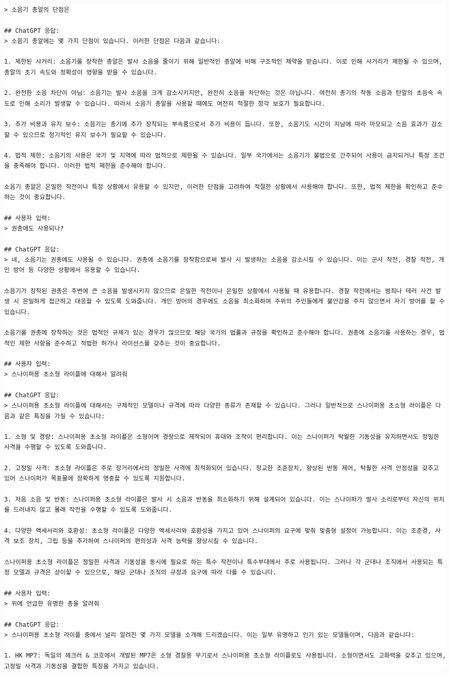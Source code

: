 ```{% endraw %}
> 소음기 총알의 단점은

## ChatGPT 응답:
> 소음기 총알에는 몇 가지 단점이 있습니다. 이러한 단점은 다음과 같습니다:

1. 제한된 사거리: 소음기를 장착한 총알은 발사 소음을 줄이기 위해 일반적인 총알에 비해 구조적인 제약을 받습니다. 이로 인해 사거리가 제한될 수 있으며, 총알의 초기 속도와 정확성이 영향을 받을 수 있습니다.

2. 완전한 소음 차단이 아님: 소음기는 발사 소음을 크게 감소시키지만, 완전히 소음을 차단하는 것은 아닙니다. 여전히 총기의 작동 소음과 탄알의 초음속 속도로 인해 소리가 발생할 수 있습니다. 따라서 소음기 총알을 사용할 때에도 여전히 적절한 청각 보호가 필요합니다.

3. 추가 비용과 유지 보수: 소음기는 총기에 추가 장착되는 부속품으로서 추가 비용이 듭니다. 또한, 소음기도 시간이 지남에 따라 마모되고 소음 효과가 감소할 수 있으므로 정기적인 유지 보수가 필요할 수 있습니다.

4. 법적 제한: 소음기의 사용은 국가 및 지역에 따라 법적으로 제한될 수 있습니다. 일부 국가에서는 소음기가 불법으로 간주되어 사용이 금지되거나 특정 조건을 충족해야 합니다. 이러한 법적 제한을 준수해야 합니다.

소음기 총알은 은밀한 작전이나 특정 상황에서 유용할 수 있지만, 이러한 단점을 고려하여 적절한 상황에서 사용해야 합니다. 또한, 법적 제한을 확인하고 준수하는 것이 중요합니다.

## 사용자 입력:
> 권총에도 사용되나?

## ChatGPT 응답:
> 네, 소음기는 권총에도 사용될 수 있습니다. 권총에 소음기를 장착함으로써 발사 시 발생하는 소음을 감소시킬 수 있습니다. 이는 군사 작전, 경찰 작전, 개인 방어 등 다양한 상황에서 유용할 수 있습니다.

소음기가 장착된 권총은 주변에 큰 소음을 발생시키지 않으므로 은밀한 작전이나 은밀한 상황에서 사용될 때 유용합니다. 경찰 작전에서는 범죄나 테러 사건 발생 시 은밀하게 접근하고 대응할 수 있도록 도와줍니다. 개인 방어의 경우에도 소음을 최소화하여 주위의 주민들에게 불안감을 주지 않으면서 자기 방어를 할 수 있습니다.

소음기를 권총에 장착하는 것은 법적인 규제가 있는 경우가 많으므로 해당 국가의 법률과 규정을 확인하고 준수해야 합니다. 권총에 소음기를 사용하는 경우, 법적인 제한 사항을 준수하고 적법한 허가나 라이선스를 갖추는 것이 중요합니다.

## 사용자 입력:
> 스나이퍼용 초소형 라이플에 대해서 알려줘

## ChatGPT 응답:
> 스나이퍼용 초소형 라이플에 대해서는 구체적인 모델이나 규격에 따라 다양한 종류가 존재할 수 있습니다. 그러나 일반적으로 스나이퍼용 초소형 라이플은 다음과 같은 특징을 가질 수 있습니다:

1. 소형 및 경량: 스나이퍼용 초소형 라이플은 소형이며 경량으로 제작되어 휴대와 조작이 편리합니다. 이는 스나이퍼가 탁월한 기동성을 유지하면서도 정밀한 사격을 수행할 수 있도록 도와줍니다.

2. 고정밀 사격: 초소형 라이플은 주로 장거리에서의 정밀한 사격에 최적화되어 있습니다. 정교한 조준장치, 향상된 반동 제어, 탁월한 사격 안정성을 갖추고 있어 스나이퍼가 목표물에 정확하게 명중할 수 있도록 지원합니다.

3. 저음 소음 및 반동: 스나이퍼용 초소형 라이플은 발사 시 소음과 반동을 최소화하기 위해 설계되어 있습니다. 이는 스나이퍼가 발사 소리로부터 자신의 위치를 드러내지 않고 몰래 작전을 수행할 수 있도록 도와줍니다.

4. 다양한 액세서리와 호환성: 초소형 라이플은 다양한 액세서리와 호환성을 가지고 있어 스나이퍼의 요구에 맞춰 맞춤형 설정이 가능합니다. 이는 조준경, 사격 보조 장치, 그립 등을 추가하여 스나이퍼의 편의성과 사격 능력을 향상시킬 수 있습니다.

스나이퍼용 초소형 라이플은 정밀한 사격과 기동성을 동시에 필요로 하는 특수 작전이나 특수부대에서 주로 사용됩니다. 그러나 각 군대나 조직에서 사용되는 특정 모델과 규격은 상이할 수 있으므로, 해당 군대나 조직의 규정과 요구에 따라 다를 수 있습니다.

## 사용자 입력:
> 위에 언급한 유명한 총을 알려줘

## ChatGPT 응답:
> 스나이퍼용 초소형 라이플 중에서 널리 알려진 몇 가지 모델을 소개해 드리겠습니다. 이는 일부 유명하고 인기 있는 모델들이며, 다음과 같습니다:

1. HK MP7: 독일의 헤크러 & 코흐에서 개발된 MP7은 소형 경찰용 무기로서 스나이퍼용 초소형 라이플로도 사용됩니다. 소형이면서도 고화력을 갖추고 있으며, 고정밀 사격과 기동성을 결합한 특징을 가지고 있습니다.

```